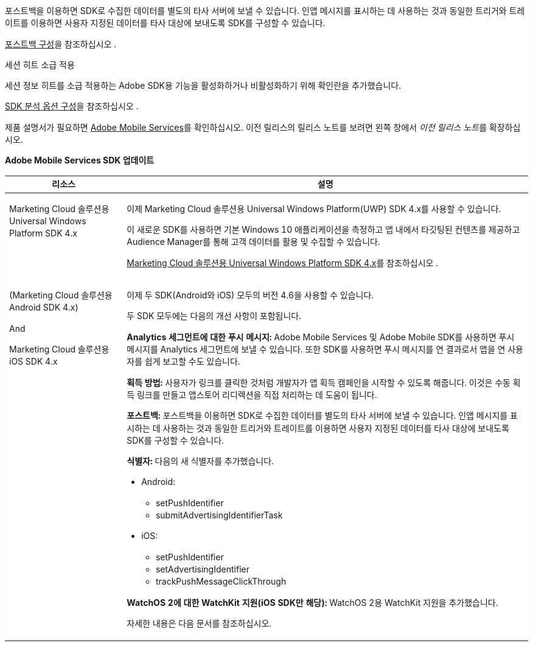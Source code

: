    <td colname="col2"> <p>포스트백을 이용하면 SDK로 수집한 데이터를 별도의 타사 서버에 보낼 수 있습니다. 인앱 메시지를 표시하는 데 사용하는 것과 동일한 트리거와 트레이트를 이용하면 사용자 지정된 데이터를 타사 대상에 보내도록 SDK를 구성할 수 있습니다. </p> <p><a href="https://docs.adobe.com/help/en/mobile-services/using/manage-app-settings-ug/configuring-app/signals.html" format="https" scope="external">포스트백 구성</a>을 참조하십시오 . </p> </td> 
  </tr> 
  <tr> 
   <td colname="col1"> <p>세션 히트 소급 적용 </p> </td> 
   <td colname="col2"> <p>세션 정보 히트를 소급 적용하는 Adobe SDK용 기능을 활성화하거나 비활성화하기 위해 확인란을 추가했습니다. </p> <p><a href="https://marketing.adobe.com/resources/help/en_US/mobile/t_config_analytics.html" format="https" scope="external">SDK 분석 옵션 구성</a>을 참조하십시오 . </p> </td> 
  </tr> 
 </tbody> 
</table>

제품 설명서가 필요하면 [Adobe Mobile Services](https://docs.adobe.com/content/help/en/mobile-services/using/home.html)를 확인하십시오. 이전 릴리스의 릴리스 노트를 보려면 왼쪽 창에서 *이전 릴리스 노트*&#x200B;를 확장하십시오.

**Adobe Mobile Services SDK 업데이트**

<table id="table_812AC7BF7F314540B7DA72D1C97D1918"> 
 <thead> 
  <tr> 
   <th colname="col1" class="entry"> 리소스 </th> 
   <th colname="col2" class="entry"> 설명 </th> 
  </tr> 
 </thead>
 <tbody> 
  <tr> 
   <td colname="col1"> <p>Marketing Cloud 솔루션용 Universal Windows Platform SDK 4.x </p> </td> 
   <td colname="col2"> <p>이제 Marketing Cloud 솔루션용 Universal Windows Platform(UWP) SDK 4.x를 사용할 수 있습니다. </p> <p>이 새로운 SDK를 사용하면 기본 Windows 10 애플리케이션을 측정하고 앱 내에서 타깃팅된 컨텐츠를 제공하고 Audience Manager를 통해 고객 데이터를 활용 및 수집할 수 있습니다. </p> <p><a href="https://marketing.adobe.com/resources/help/en_US/mobile/uwp/" format="https" scope="external">Marketing Cloud 솔루션용 Universal Windows Platform SDK 4.x</a>를 참조하십시오 . </p> </td> 
  </tr> 
  <tr> 
   <td colname="col1"> <p>(Marketing Cloud 솔루션용 Android SDK 4.x) </p> <p>And </p> <p>Marketing Cloud 솔루션용 iOS SDK 4.x </p> </td> 
   <td colname="col2"> <p>이제 두 SDK(Android와 iOS) 모두의 버전 4.6을 사용할 수 있습니다. </p> <p>두 SDK 모두에는 다음의 개선 사항이 포함됩니다. </p> <p> <b>Analytics 세그먼트에 대한 푸시 메시지: </b><span class="keyword">Adobe Mobile Services</span> 및 <span class="keyword">Adobe Mobile</span> SDK를 사용하면 푸시 메시지를 <span class="wintitle">Analytics</span> 세그먼트에 보낼 수 있습니다. 또한 SDK를 사용하면 푸시 메시지를 연 결과로서 앱을 연 사용자를 쉽게 보고할 수도 있습니다. </p> <p> <b>획득 방법: </b>사용자가 링크를 클릭한 것처럼 개발자가 앱 획득 캠페인을 시작할 수 있도록 해줍니다. 이것은 수동 획득 링크를 만들고 앱스토어 리디렉션을 직접 처리하는 데 도움이 됩니다. </p> <p> <b>포스트백: </b>포스트백을 이용하면 SDK로 수집한 데이터를 별도의 타사 서버에 보낼 수 있습니다. 인앱 메시지를 표시하는 데 사용하는 것과 동일한 트리거와 트레이트를 이용하면 사용자 지정된 데이터를 타사 대상에 보내도록 SDK를 구성할 수 있습니다. </p> <p> <b>식별자: </b>다음의 새 식별자를 추가했습니다. </p> 
    <ul id="ul_3904FD6D41DB4CBE8475B28437E3B804"> 
     <li id="li_F07B2280D8B849498D764226D0BFDC03"> <p>Android: </p> 
      <ul id="ul_84AD959FC65C445BB119F69657AB4AF8"> 
       <li id="li_418FD9EE570F491F9704F72AC70EEE8D"> <span class="codeph"> setPushIdentifier </span> </li> 
       <li id="li_B350606A504449E5AAE208B1E590E2CA"> <span class="codeph"> submitAdvertisingIdentifierTask </span> </li> 
      </ul> </li> 
     <li id="li_F79107404DAF491699DAD6365DE28E69"> <p>iOS: </p> 
      <ul id="ul_A0272CEEF5C04B3AAE0665DCF2393EF6"> 
       <li id="li_0A21D03ADA11436F82029289EE7C8486"> <span class="codeph"> setPushIdentifier </span> </li> 
       <li id="li_46A8324A09DA4415AEABA9DAD53562F1"> <span class="codeph"> setAdvertisingIdentifier </span> </li> 
       <li id="li_1DFD34DD7F3E4EFC80CA671565B10C78"> <span class="codeph"> trackPushMessageClickThrough </span> </li> 
      </ul> </li> 
    </ul> <p> <b>WatchOS 2에 대한 WatchKit 지원(iOS SDK만 해당): </b>WatchOS 2용 WatchKit 지원을 추가했습니다. </p> <p>자세한 내용은 다음 문서를 참조하십시오. 
     <ul id="ul_0CEA2D739BF54F94A50AA90641DF4453"> 